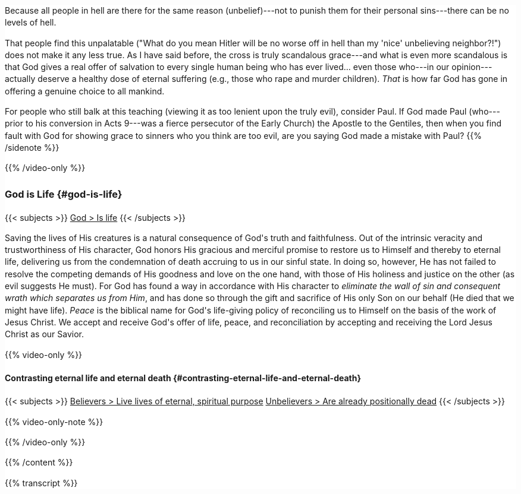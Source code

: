 Because all people in hell are there for the same reason (unbelief)---not to punish them for their personal sins---there can be no levels of hell.

That people find this unpalatable ("What do you mean Hitler will be no worse off in hell than my 'nice' unbelieving neighbor?!") does not make it any less true. As I have said before, the cross is truly scandalous grace---and what is even more scandalous is that God gives a real offer of salvation to every single human being who has ever lived... even those who---in our opinion---actually deserve a healthy dose of eternal suffering (e.g., those who rape and murder children). *That* is how far God has gone in offering a genuine choice to all mankind.

For people who still balk at this teaching (viewing it as too lenient upon the truly evil), consider Paul. If God made Paul (who---prior to his conversion in Acts 9---was a fierce persecutor of the Early Church) the Apostle to the Gentiles, then when you find fault with God for showing grace to sinners who you think are too evil, are you saying God made a mistake with Paul?
{{% /sidenote %}}

{{% /video-only %}}

### God is Life {#god-is-life}

{{< subjects >}}
<a href="/subject-index/#god-is-life">God > Is life</a>
{{< /subjects >}}

Saving the lives of His creatures is a natural consequence of God's truth and faithfulness. Out of the intrinsic veracity and trustworthiness of His character, God honors His gracious and merciful promise to restore us to Himself and thereby to eternal life, delivering us from the condemnation of death accruing to us in our sinful state. In doing so, however, He has not failed to resolve the competing demands of His goodness and love on the one hand, with those of His holiness and justice on the other (as evil suggests He must). For God has found a way in accordance with His character to *eliminate the wall of sin and consequent wrath which separates us from Him*, and has done so through the gift and sacrifice of His only Son on our behalf (He died that we might have life). *Peace* is the biblical name for God's life-giving policy of reconciling us to Himself on the basis of the work of Jesus Christ. We accept and receive God's offer of life, peace, and reconciliation by accepting and receiving the Lord Jesus Christ as our Savior.

{{% video-only %}}

#### Contrasting eternal life and eternal death {#contrasting-eternal-life-and-eternal-death}

{{< subjects >}}
<a href="/subject-index/#believers-live-lives-of-eternal-spiritual-purpose">Believers > Live lives of eternal, spiritual purpose</a>
<a href="/subject-index/#unbelievers-are-already-positionally-dead">Unbelievers > Are already positionally dead</a>
{{< /subjects >}}

{{% video-only-note %}}

{{% /video-only %}}

{{% /content %}}

{{% transcript %}}
